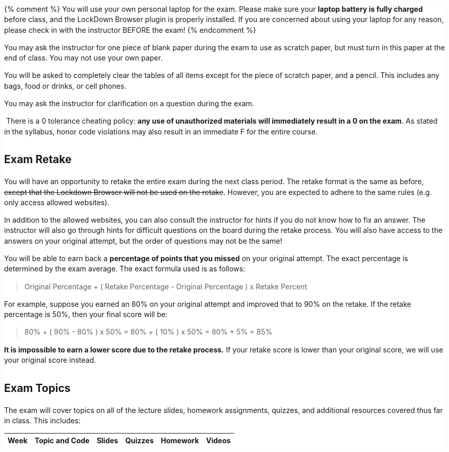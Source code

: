 {% comment %}
You will use your own <i class="far fa-laptop"></i> personal laptop for the exam. Please make sure your **laptop battery is <i class="far fa-battery-full"></i> fully charged** before class, and the LockDown Browser plugin is properly installed. If you are concerned about using your laptop for any reason, please check in with the instructor BEFORE the exam!
{% endcomment %}

You may ask the instructor for one piece of blank paper during the exam to use as <i class="far fa-file-edit"></i> scratch paper, but must turn in this paper at the end of class. You may not use your own paper.

You will be asked to completely clear the tables of all items except for the piece of scratch paper, and a pencil. This includes any bags, food or drinks, or cell phones.

You may ask the instructor for clarification on a <i class="far fa-question-circle"></i> question during the exam.

<article class="message is-danger">
  <div class="message-body">
    <i class="fas fa-exclamation-triangle"></i>&nbsp;There is a 0 tolerance cheating policy: <strong>any use of unauthorized materials will immediately result in a 0 on the exam</strong>. As stated in the syllabus, honor code violations may also result in an immediate F for the entire course.
  </div>
</article>

## Exam Retake

You will have an opportunity to retake the entire exam during the next class period. The retake format is the same as before, ~~except that the Lockdown Browser will not be used on the retake~~. However, you are expected to adhere to the same rules (e.g. only access allowed websites).

In addition to the allowed websites, you can also consult the instructor for hints if you do not know how to fix an answer. The instructor will also go through hints for difficult questions on the board during the retake process. You will also have access to the answers on your original attempt, but the order of questions may not be the same!

You will be able to earn back a **percentage of points that you missed** on your original attempt. The exact percentage is determined by the exam average. The exact formula used is as follows:

  > Original Percentage + ( Retake Percentage - Original Percentage ) x Retake Percent

For example, suppose you earned an 80% on your original attempt and improved that to 90% on the retake. If the retake percentage is 50%, then your final score will be:

  > 80% + ( 90% - 80% ) x 50% = 80% + ( 10% ) x 50% = 80% + 5% = 85%

**It is impossible to earn a lower score due to the retake process.** If your retake score is lower than your original score, we will use your original score instead.

## Exam Topics

The exam will cover topics on all of the lecture slides, homework assignments, quizzes, and additional resources covered thus far in class. This includes:

<table class="table is-hoverable">
<thead>
  <tr>
    <th nowrap class="has-text-centered">Week</th>
    <th>Topic and Code</th>
    <th>Slides</th>
    <th>Quizzes</th>
    <th>Homework</th>
    <th>Videos</th>
  </tr>
</thead>
